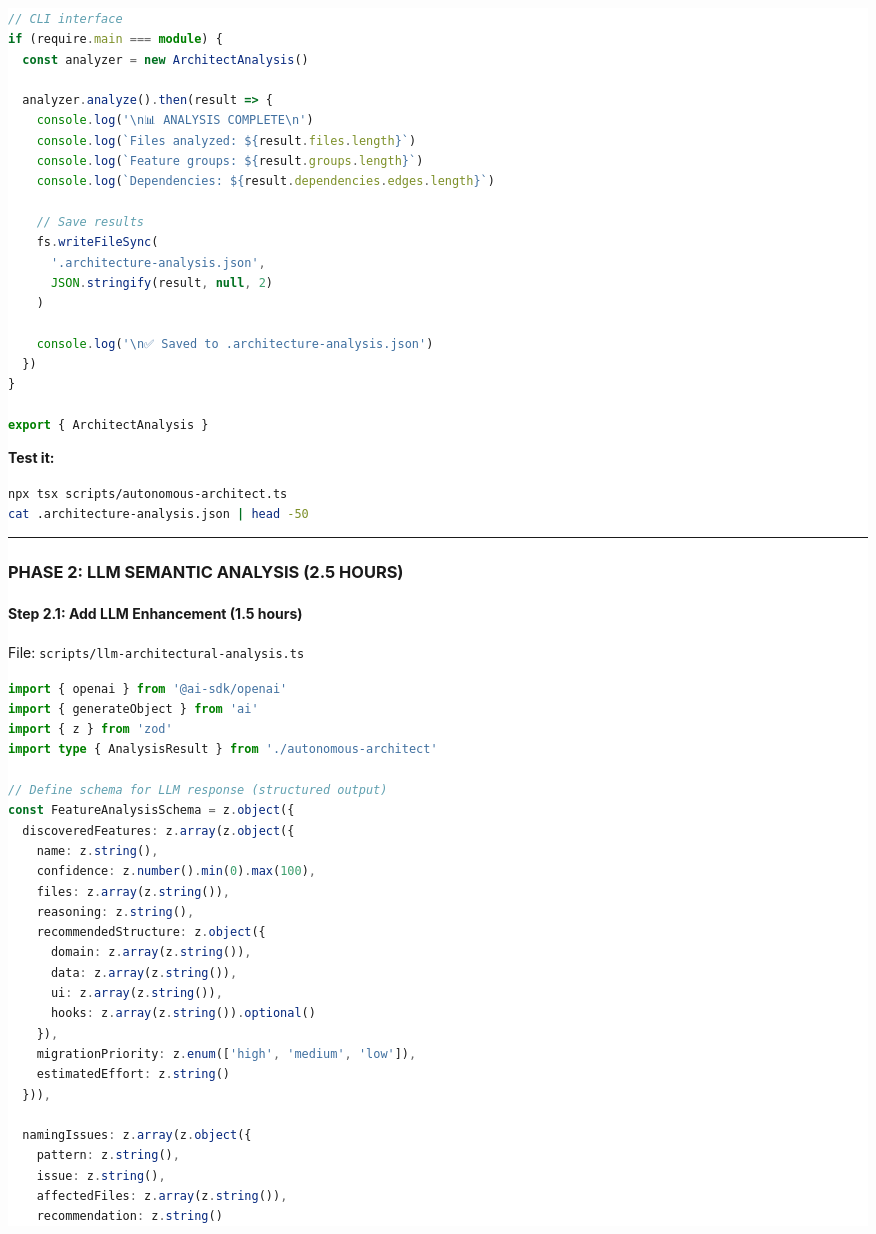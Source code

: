 ```typescript
// CLI interface
if (require.main === module) {
  const analyzer = new ArchitectAnalysis()
  
  analyzer.analyze().then(result => {
    console.log('\n📊 ANALYSIS COMPLETE\n')
    console.log(`Files analyzed: ${result.files.length}`)
    console.log(`Feature groups: ${result.groups.length}`)
    console.log(`Dependencies: ${result.dependencies.edges.length}`)
    
    // Save results
    fs.writeFileSync(
      '.architecture-analysis.json',
      JSON.stringify(result, null, 2)
    )
    
    console.log('\n✅ Saved to .architecture-analysis.json')
  })
}

export { ArchitectAnalysis }
```

**Test it:**
```bash
npx tsx scripts/autonomous-architect.ts
cat .architecture-analysis.json | head -50
```

---

### **PHASE 2: LLM SEMANTIC ANALYSIS (2.5 HOURS)**

#### **Step 2.1: Add LLM Enhancement (1.5 hours)**

File: `scripts/llm-architectural-analysis.ts`

```typescript
import { openai } from '@ai-sdk/openai'
import { generateObject } from 'ai'
import { z } from 'zod'
import type { AnalysisResult } from './autonomous-architect'

// Define schema for LLM response (structured output)
const FeatureAnalysisSchema = z.object({
  discoveredFeatures: z.array(z.object({
    name: z.string(),
    confidence: z.number().min(0).max(100),
    files: z.array(z.string()),
    reasoning: z.string(),
    recommendedStructure: z.object({
      domain: z.array(z.string()),
      data: z.array(z.string()),
      ui: z.array(z.string()),
      hooks: z.array(z.string()).optional()
    }),
    migrationPriority: z.enum(['high', 'medium', 'low']),
    estimatedEffort: z.string()
  })),
  
  namingIssues: z.array(z.object({
    pattern: z.string(),
    issue: z.string(),
    affectedFiles: z.array(z.string()),
    recommendation: z.string()
```